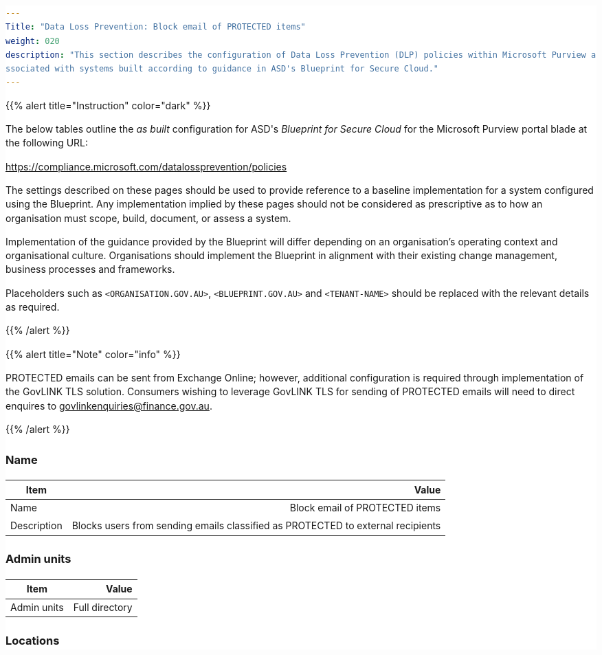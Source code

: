 ```yaml
---
Title: "Data Loss Prevention: Block email of PROTECTED items"
weight: 020
description: "This section describes the configuration of Data Loss Prevention (DLP) policies within Microsoft Purview associated with systems built according to guidance in ASD's Blueprint for Secure Cloud."
---
```


{{% alert title="Instruction" color="dark" %}}
 
The below tables outline the *as built* configuration for ASD's *Blueprint for Secure Cloud* for the Microsoft Purview portal blade at the following URL: 
 
https://compliance.microsoft.com/datalossprevention/policies
 
The settings described on these pages should be used to provide reference to a baseline implementation for a system configured using the Blueprint. Any implementation implied by these pages should not be considered as prescriptive as to how an organisation must scope, build, document, or assess a system.

Implementation of the guidance provided by the Blueprint will differ depending on an organisation’s operating context and organisational culture. Organisations should implement the Blueprint in alignment with their existing change management, business processes and frameworks.

Placeholders such as `<ORGANISATION.GOV.AU>`, `<BLUEPRINT.GOV.AU>` and `<TENANT-NAME>` should be replaced with the relevant details as required.
 
{{% /alert %}}

{{% alert title="Note" color="info" %}}

PROTECTED emails can be sent from Exchange Online; however, additional configuration is required through implementation of the GovLINK TLS solution. Consumers wishing to leverage GovLINK TLS for sending of PROTECTED emails will need to direct enquires to [govlinkenquiries@finance.gov.au](mailto:govlinkenquiries@finance.gov.au).

{{% /alert %}}

### Name

| Item        |                                                                           Value |
| ----------- | ------------------------------------------------------------------------------: |
| Name        |                                                  Block email of PROTECTED items |
| Description | Blocks users from sending emails classified as PROTECTED to external recipients |

### Admin units

| Item        |          Value |
| ----------- | -------------: |
| Admin units | Full directory |

### Locations 
